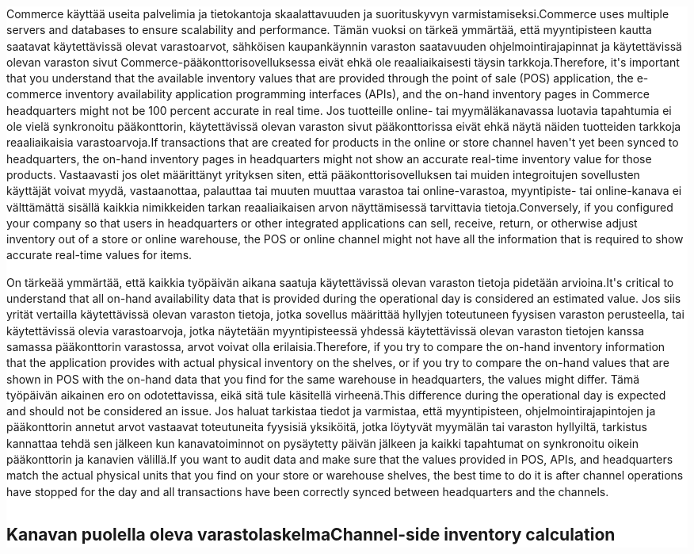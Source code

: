 <span data-ttu-id="b3d9a-106">Commerce käyttää useita palvelimia ja tietokantoja skaalattavuuden ja suorituskyvyn varmistamiseksi.</span><span class="sxs-lookup"><span data-stu-id="b3d9a-106">Commerce uses multiple servers and databases to ensure scalability and performance.</span></span> <span data-ttu-id="b3d9a-107">Tämän vuoksi on tärkeä ymmärtää, että myyntipisteen kautta saatavat käytettävissä olevat varastoarvot, sähköisen kaupankäynnin varaston saatavuuden ohjelmointirajapinnat ja käytettävissä olevan varaston sivut Commerce-pääkonttorisovelluksessa eivät ehkä ole reaaliaikaisesti täysin tarkkoja.</span><span class="sxs-lookup"><span data-stu-id="b3d9a-107">Therefore, it's important that you understand that the available inventory values that are provided through the point of sale (POS) application, the e-commerce inventory availability application programming interfaces (APIs), and the on-hand inventory pages in Commerce headquarters might not be 100 percent accurate in real time.</span></span> <span data-ttu-id="b3d9a-108">Jos tuotteille online- tai myymäläkanavassa luotavia tapahtumia ei ole vielä synkronoitu pääkonttorin, käytettävissä olevan varaston sivut pääkonttorissa eivät ehkä näytä näiden tuotteiden tarkkoja reaaliaikaisia varastoarvoja.</span><span class="sxs-lookup"><span data-stu-id="b3d9a-108">If transactions that are created for products in the online or store channel haven't yet been synced to headquarters, the on-hand inventory pages in headquarters might not show an accurate real-time inventory value for those products.</span></span> <span data-ttu-id="b3d9a-109">Vastaavasti jos olet määrittänyt yrityksen siten, että pääkonttorisovelluksen tai muiden integroitujen sovellusten käyttäjät voivat myydä, vastaanottaa, palauttaa tai muuten muuttaa varastoa tai online-varastoa, myyntipiste- tai online-kanava ei välttämättä sisällä kaikkia nimikkeiden tarkan reaaliaikaisen arvon näyttämisessä tarvittavia tietoja.</span><span class="sxs-lookup"><span data-stu-id="b3d9a-109">Conversely, if you configured your company so that users in headquarters or other integrated applications can sell, receive, return, or otherwise adjust inventory out of a store or online warehouse, the POS or online channel might not have all the information that is required to show accurate real-time values for items.</span></span>

<span data-ttu-id="b3d9a-110">On tärkeää ymmärtää, että kaikkia työpäivän aikana saatuja käytettävissä olevan varaston tietoja pidetään arvioina.</span><span class="sxs-lookup"><span data-stu-id="b3d9a-110">It's critical to understand that all on-hand availability data that is provided during the operational day is considered an estimated value.</span></span> <span data-ttu-id="b3d9a-111">Jos siis yrität vertailla käytettävissä olevan varaston tietoja, jotka sovellus määrittää hyllyjen toteutuneen fyysisen varaston perusteella, tai käytettävissä olevia varastoarvoja, jotka näytetään myyntipisteessä yhdessä käytettävissä olevan varaston tietojen kanssa samassa pääkonttorin varastossa, arvot voivat olla erilaisia.</span><span class="sxs-lookup"><span data-stu-id="b3d9a-111">Therefore, if you try to compare the on-hand inventory information that the application provides with actual physical inventory on the shelves, or if you try to compare the on-hand values that are shown in POS with the on-hand data that you find for the same warehouse in headquarters, the values might differ.</span></span> <span data-ttu-id="b3d9a-112">Tämä työpäivän aikainen ero on odotettavissa, eikä sitä tule käsitellä virheenä.</span><span class="sxs-lookup"><span data-stu-id="b3d9a-112">This difference during the operational day is expected and should not be considered an issue.</span></span> <span data-ttu-id="b3d9a-113">Jos haluat tarkistaa tiedot ja varmistaa, että myyntipisteen, ohjelmointirajapintojen ja pääkonttorin annetut arvot vastaavat toteutuneita fyysisiä yksiköitä, jotka löytyvät myymälän tai varaston hyllyiltä, tarkistus kannattaa tehdä sen jälkeen kun kanavatoiminnot on pysäytetty päivän jälkeen ja kaikki tapahtumat on synkronoitu oikein pääkonttorin ja kanavien välillä.</span><span class="sxs-lookup"><span data-stu-id="b3d9a-113">If you want to audit data and make sure that the values provided in POS, APIs, and headquarters match the actual physical units that you find on your store or warehouse shelves, the best time to do it is after channel operations have stopped for the day and all transactions have been correctly synced between headquarters and the channels.</span></span>

## <a name="channel-side-inventory-calculation"></a><span data-ttu-id="b3d9a-114">Kanavan puolella oleva varastolaskelma</span><span class="sxs-lookup"><span data-stu-id="b3d9a-114">Channel-side inventory calculation</span></span>
